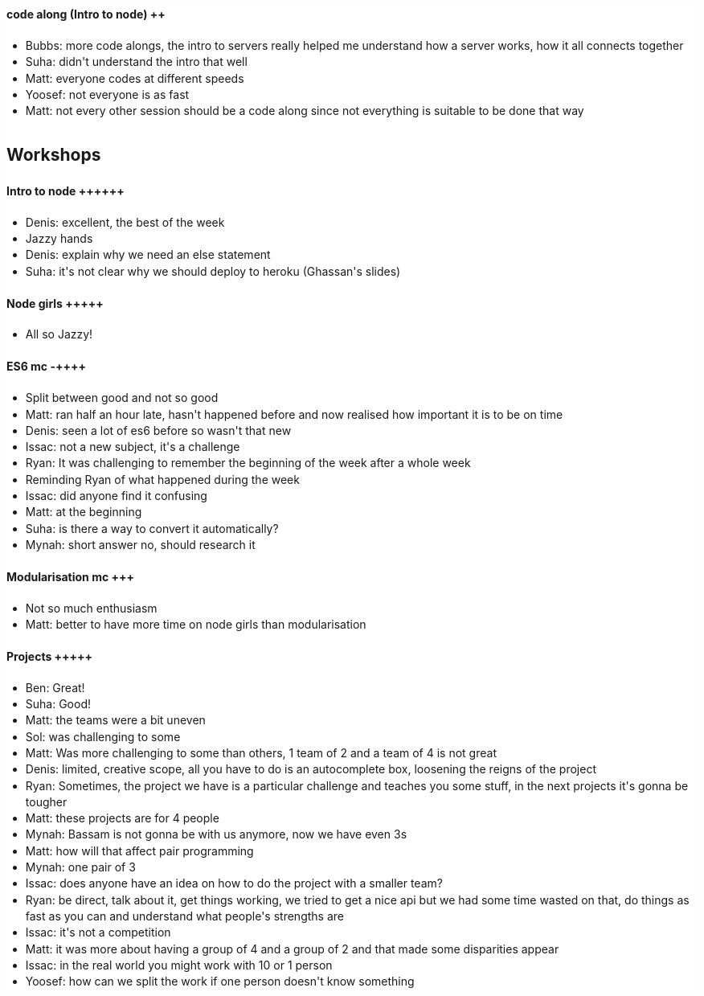 #### code along (Intro to node) ++

* Bubbs: more code alongs, the intro to servers really helped me understand how a server works, how it all connects together
* Suha: didn't understand the intro that well
* Matt: everyone codes at different speeds
* Yoosef: not everyone is as fast
* Matt: not every other session should be a code along since not everything is suitable to be done that way

## Workshops

#### Intro to node ++++++

* Denis: excellent, the best of the week
* Jazzy hands
* Denis: explain why we need an else statement
* Suha: it's not clear why we should deploy to heroku (Ghassan's slides)

#### Node girls +++++

* All so Jazzy!

#### ES6 mc -++++

* Split between good and not so good
* Matt: ran half an hour late, hasn't happened before and now realised how important it is to be on time
* Denis: seen a lot of es6 before so wasn't that new
* Issac: not a new subject, it's a challenge
* Ryan: It was challenging to remember the beginning of the week after a whole week
* Reminding Ryan of what happened during the week
* Issac: did anyone find it confusing
* Matt: at the beginning
* Suha: is there a way to convert it automatically?
* Mynah: short answer no, should research it

#### Modularisation mc +++

* Not so much enthusiasm
* Matt: better to have more time on node girls than modularisation

#### Projects +++++

* Ben: Great!
* Suha: Good!
* Matt: the teams were a bit uneven
* Sol: was challenging to some
* Matt: Was more challenging to some than others, 1 team of 2 and a team of 4 is not great
* Denis: limited, creative scope, all you have to do is an autocomplete box, loosening the reigns of the project
* Ryan: Sometimes, the project we have is a particular challenge and teaches you some stuff, in the next projects it's gonna be tougher
* Matt: these projects are for 4 people
* Mynah: Bassam is not gonna be with us anymore, now we have even 3s
* Matt: how will that affect pair programming
* Mynah: one pair of 3
* Issac: does anyone have an idea on how to do the project with a smaller team?
* Ryan: be direct, talk about it, get things working, we tried to get a nice api but we had some time wasted on that, do things as fast as you can and understand what people's strengths are
* Issac: it's not a competition
* Matt: it was more about having a group of 4 and a group of 2 and that made some disparities appear
* Issac: in the real world you might work with 10 or 1 person
* Yoosef: how can we split the work if one person doesn't know something